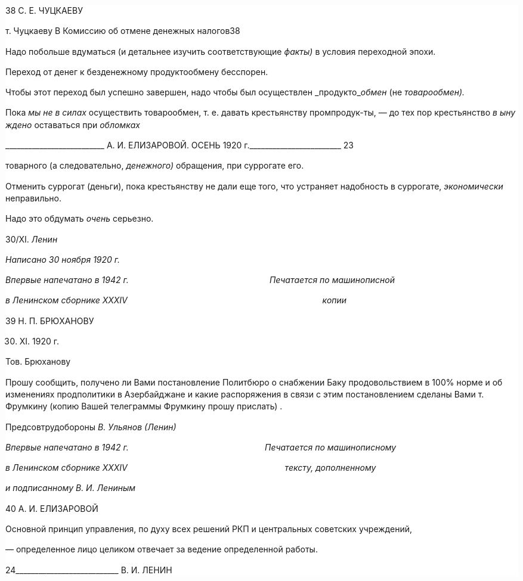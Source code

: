 38 С. Е. ЧУЦКАЕВУ

т. Чуцкаеву В Комиссию об отмене денежных налогов38

Надо побольше вдуматься (и детальнее изучить соответствующие _факты)_ в условия переходной эпохи.

Переход от денег к безденежному продуктообмену бесспорен.

Чтобы этот переход был успешно завершен, надо чтобы был осуществлен _продукто­__обмен_ (не _товарообмен)._

Пока _мы не в силах_ осуществить товарообмен, т. е. давать крестьянству промпродук-ты, — до тех пор крестьянство _в ыну ждено_ оставаться при _обломках_

  

__________________________ А. И. ЕЛИЗАРОВОЙ. ОСЕНЬ 1920 г.________________________ 23

товарного (а следовательно, _денежного)_ обращения, при суррогате его.

Отменить суррогат (деньги), пока крестьянству не дали еще того, что устраняет на­добность в суррогате, _экономически_ неправильно.

Надо это обдумать _очень_ серьезно.

30/XI. _Ленин_

_Написано 30 ноября 1920 г._

_Впервые напечатано в 1942 г.                                                            Печатается по машинописной_

_в Ленинском сборнике_ _XXXIV_                                                                                   _копии_

39 Н. П. БРЮХАНОВУ

30. XI. 1920 г.

Тов. Брюханову

Прошу сообщить, получено ли Вами постановление Политбюро о снабжении Баку продовольствием в 100% норме и об изменениях продполитики в Азербайджане и ка­кие распоряжения в связи с этим постановлением сделаны Вами т. Фрумкину (копию Вашей телеграммы Фрумкину прошу прислать) .

Предсовтрудобороны _В. Ульянов (Ленин)_

_Впервые напечатано в 1942 г.                                                          Печатается по машинописному_

_в Ленинском сборнике_ _XXXIV_                                                                   _тексту, дополненному_

_и подписанному В. И. Лениным_

40 А. И. ЕЛИЗАРОВОЙ

Основной принцип управления, по духу всех решений РКП и центральных советских учреждений,

— определенное лицо целиком отвечает за ведение определенной работы.

  

24___________________________ В. И. ЛЕНИН
